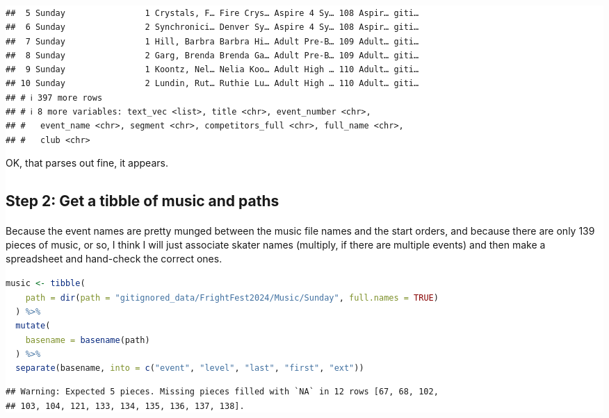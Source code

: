     ##  5 Sunday                1 Crystals, F… Fire Crys… Aspire 4 Sy… 108 Aspir… giti…
    ##  6 Sunday                2 Synchronici… Denver Sy… Aspire 4 Sy… 108 Aspir… giti…
    ##  7 Sunday                1 Hill, Barbra Barbra Hi… Adult Pre-B… 109 Adult… giti…
    ##  8 Sunday                2 Garg, Brenda Brenda Ga… Adult Pre-B… 109 Adult… giti…
    ##  9 Sunday                1 Koontz, Nel… Nelia Koo… Adult High … 110 Adult… giti…
    ## 10 Sunday                2 Lundin, Rut… Ruthie Lu… Adult High … 110 Adult… giti…
    ## # ℹ 397 more rows
    ## # ℹ 8 more variables: text_vec <list>, title <chr>, event_number <chr>,
    ## #   event_name <chr>, segment <chr>, competitors_full <chr>, full_name <chr>,
    ## #   club <chr>

OK, that parses out fine, it appears.

## Step 2: Get a tibble of music and paths

Because the event names are pretty munged between the music file names
and the start orders, and because there are only 139 pieces of music, or
so, I think I will just associate skater names (multiply, if there are
multiple events) and then make a spreadsheet and hand-check the correct
ones.

``` r
music <- tibble(
    path = dir(path = "gitignored_data/FrightFest2024/Music/Sunday", full.names = TRUE)
  ) %>%
  mutate(
    basename = basename(path)
  ) %>%
  separate(basename, into = c("event", "level", "last", "first", "ext"))
```

    ## Warning: Expected 5 pieces. Missing pieces filled with `NA` in 12 rows [67, 68, 102,
    ## 103, 104, 121, 133, 134, 135, 136, 137, 138].
